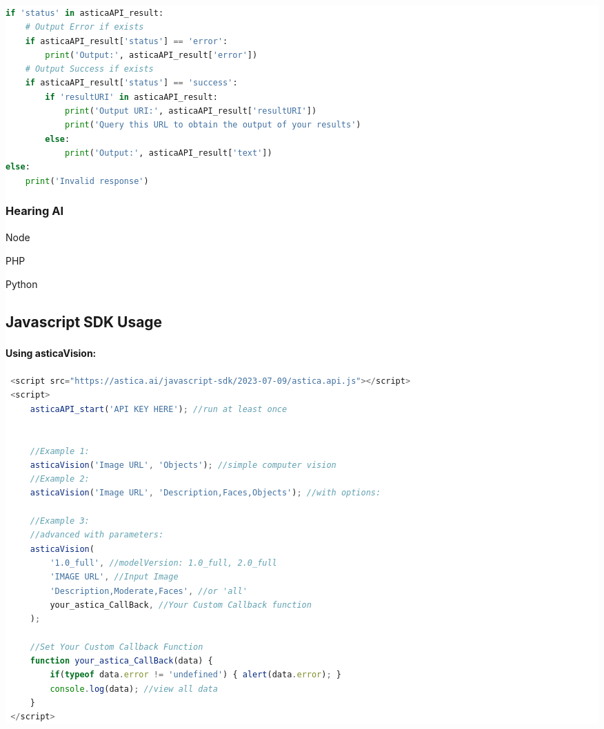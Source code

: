 ```Python
if 'status' in asticaAPI_result:
    # Output Error if exists    
    if asticaAPI_result['status'] == 'error':
        print('Output:', asticaAPI_result['error'])
    # Output Success if exists
    if asticaAPI_result['status'] == 'success':
        if 'resultURI' in asticaAPI_result:
            print('Output URI:', asticaAPI_result['resultURI'])
            print('Query this URL to obtain the output of your results')
        else:
            print('Output:', asticaAPI_result['text'])
else:
    print('Invalid response')
```
### Hearing AI
Node
```JS

```
PHP
```PHP

```
Python
```Python

```

## Javascript SDK Usage
#### Using asticaVision:



   ```js
    <script src="https://astica.ai/javascript-sdk/2023-07-09/astica.api.js"></script>
    <script>
        asticaAPI_start('API KEY HERE'); //run at least once    

       
        //Example 1:   
        asticaVision('Image URL', 'Objects'); //simple computer vision  
        //Example 2:   
        asticaVision('Image URL', 'Description,Faces,Objects'); //with options:
      
        //Example 3:      
        //advanced with parameters:
        asticaVision(
            '1.0_full', //modelVersion: 1.0_full, 2.0_full
            'IMAGE URL', //Input Image
            'Description,Moderate,Faces', //or 'all'
            your_astica_CallBack, //Your Custom Callback function
        ); 
        
        //Set Your Custom Callback Function 
        function your_astica_CallBack(data) {   
            if(typeof data.error != 'undefined') { alert(data.error); }         
            console.log(data); //view all data
        }	   
    </script>
   ```
   

[contributors-shield]: https://img.shields.io/github/contributors/othneildrew/Best-README-Template.svg?style=for-the-badge
[contributors-url]: https://github.com/othneildrew/Best-README-Template/graphs/contributors
[forks-shield]: https://img.shields.io/github/forks/othneildrew/Best-README-Template.svg?style=for-the-badge
[forks-url]: https://github.com/othneildrew/Best-README-Template/network/members
[stars-shield]: https://img.shields.io/github/stars/othneildrew/Best-README-Template.svg?style=for-the-badge
[stars-url]: https://github.com/othneildrew/Best-README-Template/stargazers
[issues-shield]: https://img.shields.io/github/issues/othneildrew/Best-README-Template.svg?style=for-the-badge
[issues-url]: https://github.com/othneildrew/Best-README-Template/issues
[license-shield]: https://img.shields.io/github/license/othneildrew/Best-README-Template.svg?style=for-the-badge
[license-url]: https://github.com/othneildrew/Best-README-Template/blob/master/LICENSE.txt
[linkedin-shield]: https://img.shields.io/badge/-LinkedIn-black.svg?style=for-the-badge&logo=linkedin&colorB=555
[linkedin-url]: https://linkedin.com/in/othneildrew
[product-screenshot]: images/screenshot.png
[Next.js]: https://img.shields.io/badge/next.js-000000?style=for-the-badge&logo=nextdotjs&logoColor=white
[Next-url]: https://nextjs.org/
[React.js]: https://img.shields.io/badge/React-20232A?style=for-the-badge&logo=react&logoColor=61DAFB
[React-url]: https://reactjs.org/
[Vue.js]: https://img.shields.io/badge/Vue.js-35495E?style=for-the-badge&logo=vuedotjs&logoColor=4FC08D
[Vue-url]: https://vuejs.org/
[Angular.io]: https://img.shields.io/badge/Angular-DD0031?style=for-the-badge&logo=angular&logoColor=white
[Angular-url]: https://angular.io/
[Svelte.dev]: https://img.shields.io/badge/Svelte-4A4A55?style=for-the-badge&logo=svelte&logoColor=FF3E00
[Svelte-url]: https://svelte.dev/
[Laravel.com]: https://img.shields.io/badge/Laravel-FF2D20?style=for-the-badge&logo=laravel&logoColor=white
[Laravel-url]: https://laravel.com
[Bootstrap.com]: https://img.shields.io/badge/Bootstrap-563D7C?style=for-the-badge&logo=bootstrap&logoColor=white
[Bootstrap-url]: https://getbootstrap.com
[JQuery.com]: https://img.shields.io/badge/jQuery-0769AD?style=for-the-badge&logo=jquery&logoColor=white
[JQuery-url]: https://jquery.com 